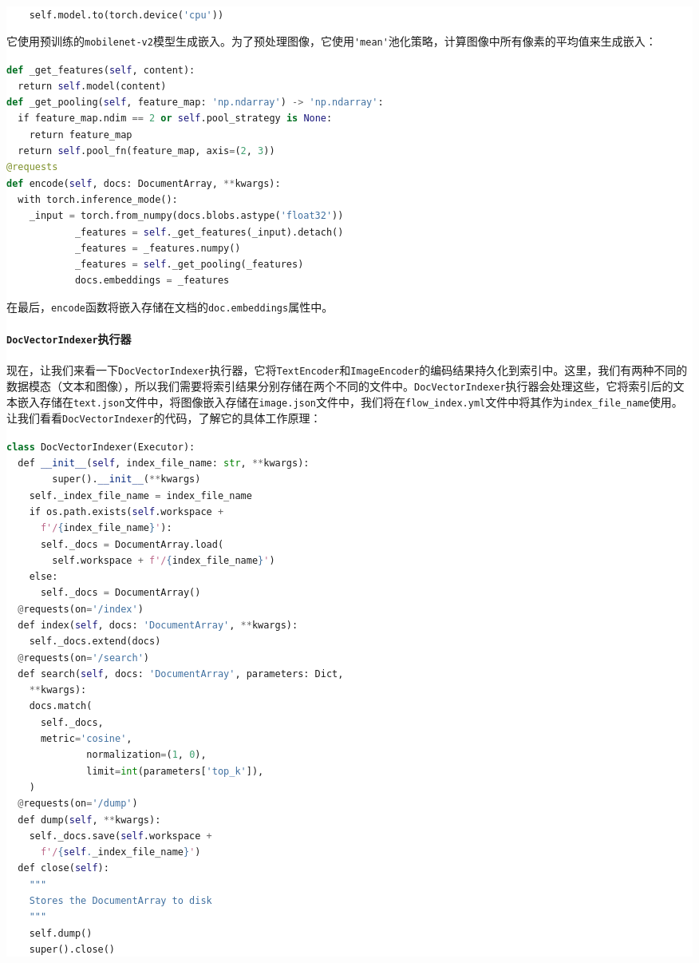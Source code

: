 ```py
    self.model.to(torch.device('cpu'))    
```

它使用预训练的`mobilenet-v2`模型生成嵌入。为了预处理图像，它使用`'mean'`池化策略，计算图像中所有像素的平均值来生成嵌入：

```py
def _get_features(self, content):
  return self.model(content)
def _get_pooling(self, feature_map: 'np.ndarray') -> 'np.ndarray':
  if feature_map.ndim == 2 or self.pool_strategy is None:
    return feature_map
  return self.pool_fn(feature_map, axis=(2, 3))
@requests
def encode(self, docs: DocumentArray, **kwargs):
  with torch.inference_mode():
    _input = torch.from_numpy(docs.blobs.astype('float32'))
            _features = self._get_features(_input).detach()
            _features = _features.numpy()
            _features = self._get_pooling(_features)
            docs.embeddings = _features
```

在最后，`encode`函数将嵌入存储在文档的`doc.embeddings`属性中。

#### `DocVectorIndexer`执行器

现在，让我们来看一下`DocVectorIndexer`执行器，它将`TextEncoder`和`ImageEncoder`的编码结果持久化到索引中。这里，我们有两种不同的数据模态（文本和图像），所以我们需要将索引结果分别存储在两个不同的文件中。`DocVectorIndexer`执行器会处理这些，它将索引后的文本嵌入存储在`text.json`文件中，将图像嵌入存储在`image.json`文件中，我们将在`flow_index.yml`文件中将其作为`index_file_name`使用。让我们看看`DocVectorIndexer`的代码，了解它的具体工作原理：

```py
class DocVectorIndexer(Executor):
  def __init__(self, index_file_name: str, **kwargs):
        super().__init__(**kwargs)
    self._index_file_name = index_file_name
    if os.path.exists(self.workspace + 
      f'/{index_file_name}'):
      self._docs = DocumentArray.load(
        self.workspace + f'/{index_file_name}')
    else:
      self._docs = DocumentArray()
  @requests(on='/index')
  def index(self, docs: 'DocumentArray', **kwargs):
    self._docs.extend(docs)
  @requests(on='/search')
  def search(self, docs: 'DocumentArray', parameters: Dict, 
    **kwargs):
    docs.match(
      self._docs,
      metric='cosine',
              normalization=(1, 0),
              limit=int(parameters['top_k']),
    ) 
  @requests(on='/dump')
  def dump(self, **kwargs):
    self._docs.save(self.workspace + 
      f'/{self._index_file_name}')
  def close(self):
    """
    Stores the DocumentArray to disk
    """
    self.dump()
    super().close()
```
